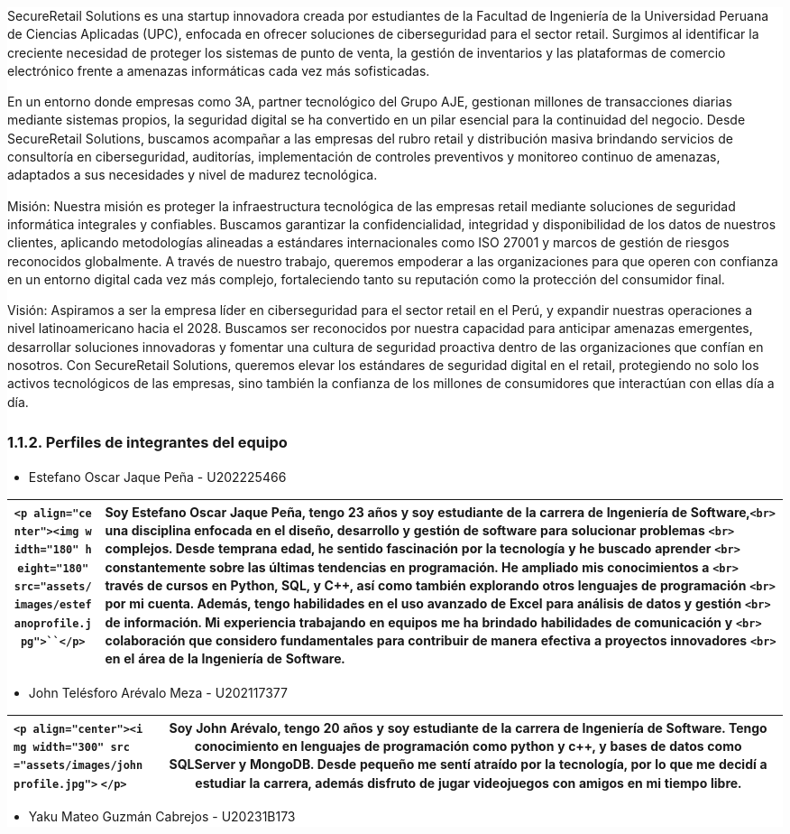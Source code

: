SecureRetail Solutions es una startup innovadora creada por estudiantes de la Facultad de Ingeniería de la Universidad Peruana de Ciencias Aplicadas (UPC), enfocada en ofrecer soluciones de ciberseguridad para el sector retail. Surgimos al identificar la creciente necesidad de proteger los sistemas de punto de venta, la gestión de inventarios y las plataformas de comercio electrónico frente a amenazas informáticas cada vez más sofisticadas.

En un entorno donde empresas como 3A, partner tecnológico del Grupo AJE, gestionan millones de transacciones diarias mediante sistemas propios, la seguridad digital se ha convertido en un pilar esencial para la continuidad del negocio. Desde SecureRetail Solutions, buscamos acompañar a las empresas del rubro retail y distribución masiva brindando servicios de consultoría en ciberseguridad, auditorías, implementación de controles preventivos y monitoreo continuo de amenazas, adaptados a sus necesidades y nivel de madurez tecnológica.

Misión: Nuestra misión es proteger la infraestructura tecnológica de las empresas retail mediante soluciones de seguridad informática integrales y confiables. Buscamos garantizar la confidencialidad, integridad y disponibilidad de los datos de nuestros clientes, aplicando metodologías alineadas a estándares internacionales como ISO 27001 y marcos de gestión de riesgos reconocidos globalmente.
A través de nuestro trabajo, queremos empoderar a las organizaciones para que operen con confianza en un entorno digital cada vez más complejo, fortaleciendo tanto su reputación como la protección del consumidor final.

Visión: Aspiramos a ser la empresa líder en ciberseguridad para el sector retail en el Perú, y expandir nuestras operaciones a nivel latinoamericano hacia el 2028. Buscamos ser reconocidos por nuestra capacidad para anticipar amenazas emergentes, desarrollar soluciones innovadoras y fomentar una cultura de seguridad proactiva dentro de las organizaciones que confían en nosotros.
Con SecureRetail Solutions, queremos elevar los estándares de seguridad digital en el retail, protegiendo no solo los activos tecnológicos de las empresas, sino también la confianza de los millones de consumidores que interactúan con ellas día a día.

### 1.1.2. Perfiles de integrantes del equipo

- Estefano Oscar Jaque Peña - U202225466

| `<p align="center"><img width="180" height="180" src="assets/images/estefanoprofile.jpg">``</p>` | Soy Estefano Oscar Jaque Peña, tengo 23 años y soy estudiante de la carrera de Ingeniería de Software,`<br>` una disciplina enfocada en el diseño, desarrollo y gestión de software para solucionar problemas `<br>`complejos. Desde temprana edad, he sentido fascinación por la tecnología y he buscado aprender `<br>`constantemente sobre las últimas tendencias en programación. He ampliado mis conocimientos a `<br>`través de cursos en Python, SQL, y C++, así como también explorando otros lenguajes de programación `<br>`por mi cuenta. Además, tengo habilidades en el uso avanzado de Excel para análisis de datos y gestión `<br>` de información. Mi experiencia trabajando en equipos me ha brindado habilidades de comunicación y `<br>`colaboración que considero fundamentales para contribuir de manera efectiva a proyectos innovadores `<br>` en el área de la Ingeniería de Software. |
| ------------------------------------------------------------------------------------------------ | :------------------------------------------------------------------------------------------------------------------------------------------------------------------------------------------------------------------------------------------------------------------------------------------------------------------------------------------------------------------------------------------------------------------------------------------------------------------------------------------------------------------------------------------------------------------------------------------------------------------------------------------------------------------------------------------------------------------------------------------------------------------------------------------------------------------------------------------------------------------------------------------------------------- |

- John Telésforo Arévalo Meza - U202117377

| `<p align="center"><img width="300" src="assets/images/johnprofile.jpg">` `</p>` | Soy John Arévalo, tengo 20 años y soy estudiante de la carrera de Ingeniería de Software. Tengo conocimiento en lenguajes de programación como python y c++, y bases de datos como SQLServer y MongoDB. Desde pequeño me sentí atraído por la tecnología, por lo que me decidí a estudiar la carrera, además disfruto de jugar videojuegos con amigos en mi tiempo libre. |
| :------------------------------------------------------------------------------- | ------------------------------------------------------------------------------------------------------------------------------------------------------------------------------------------------------------------------------------------------------------------------------------------------------------------------------------------------------------------------- |

- Yaku Mateo Guzmán Cabrejos - U20231B173
